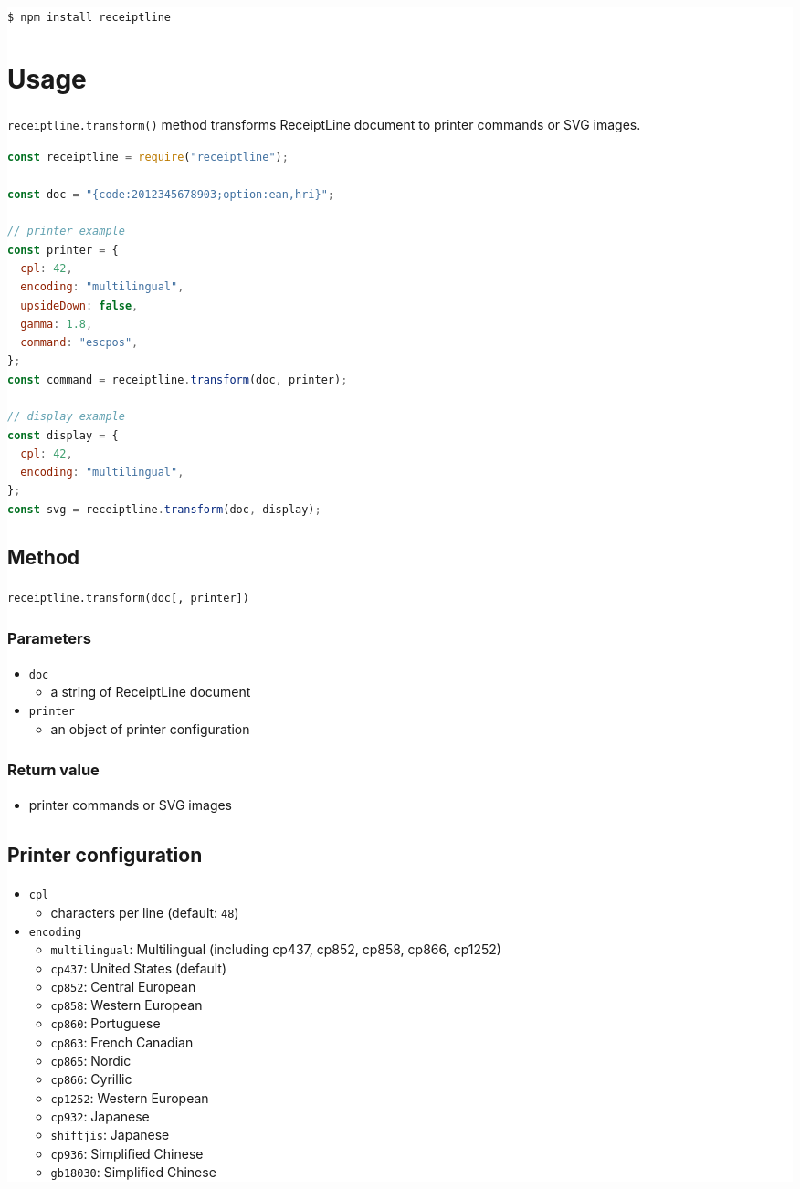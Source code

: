 ```bash
$ npm install receiptline
```

# Usage

`receiptline.transform()` method transforms ReceiptLine document to printer commands or SVG images.

```javascript
const receiptline = require("receiptline");

const doc = "{code:2012345678903;option:ean,hri}";

// printer example
const printer = {
  cpl: 42,
  encoding: "multilingual",
  upsideDown: false,
  gamma: 1.8,
  command: "escpos",
};
const command = receiptline.transform(doc, printer);

// display example
const display = {
  cpl: 42,
  encoding: "multilingual",
};
const svg = receiptline.transform(doc, display);
```

## Method

`receiptline.transform(doc[, printer])`

### Parameters

- `doc`
  - a string of ReceiptLine document
- `printer`
  - an object of printer configuration

### Return value

- printer commands or SVG images

## Printer configuration

- `cpl`
  - characters per line (default: `48`)
- `encoding`
  - `multilingual`: Multilingual (including cp437, cp852, cp858, cp866, cp1252)
  - `cp437`: United States (default)
  - `cp852`: Central European
  - `cp858`: Western European
  - `cp860`: Portuguese
  - `cp863`: French Canadian
  - `cp865`: Nordic
  - `cp866`: Cyrillic
  - `cp1252`: Western European
  - `cp932`: Japanese
  - `shiftjis`: Japanese
  - `cp936`: Simplified Chinese
  - `gb18030`: Simplified Chinese